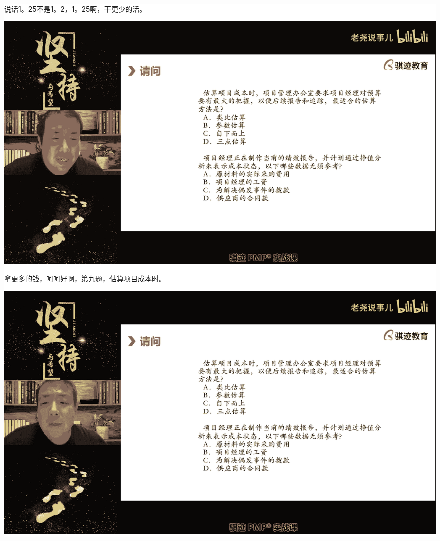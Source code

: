 说话1。25不是1。2，1。25啊，干更少的活。

![](img/7d39bfa07624dbe9eecff2d7be5a2c81_87.png)

拿更多的钱，呵呵好啊，第九题，估算项目成本时。

![](img/7d39bfa07624dbe9eecff2d7be5a2c81_89.png)
